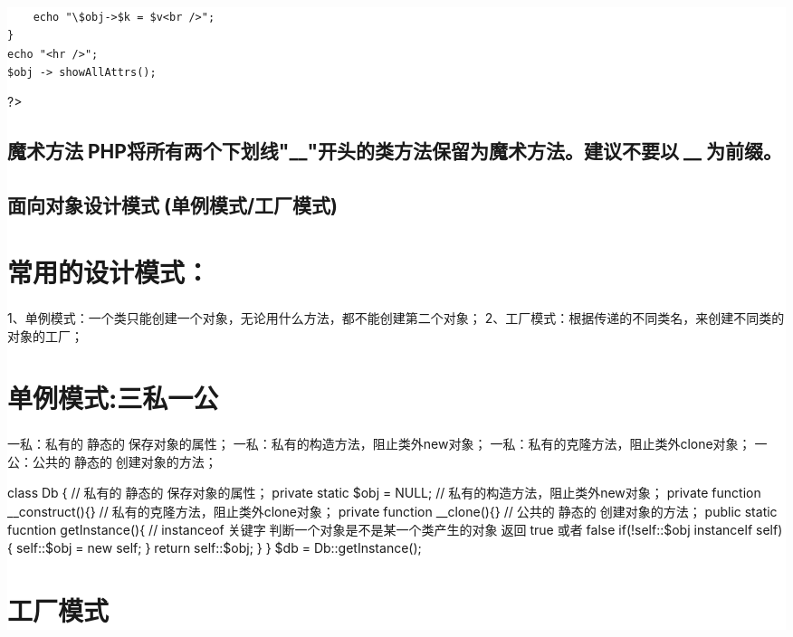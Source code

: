         echo "\$obj->$k = $v<br />";
    }
    echo "<hr />";
    $obj -> showAllAttrs(); 
?>

## 魔术方法  PHP将所有两个下划线"__"开头的类方法保留为魔术方法。建议不要以 __ 为前缀。

## 面向对象设计模式 (单例模式/工厂模式)
# 常用的设计模式：
1、单例模式：一个类只能创建一个对象，无论用什么方法，都不能创建第二个对象；
2、工厂模式：根据传递的不同类名，来创建不同类的对象的工厂；

# 单例模式:三私一公
一私：私有的 静态的 保存对象的属性；
一私：私有的构造方法，阻止类外new对象；
一私：私有的克隆方法，阻止类外clone对象；
一公：公共的 静态的 创建对象的方法；

class Db
{
    // 私有的 静态的 保存对象的属性；
	private static $obj = NULL;
    // 私有的构造方法，阻止类外new对象；
	private function __construct(){}
    // 私有的克隆方法，阻止类外clone对象；
	private function __clone(){}
    // 公共的 静态的 创建对象的方法；
	public static fucntion getInstance(){
        // instanceof 关键字 判断一个对象是不是某一个类产生的对象   返回 true 或者 false
		if(!self::$obj instancelf self){
			self::$obj = new self;
		}
		return self::$obj;
	}
}
$db = Db::getInstance();

# 工厂模式
